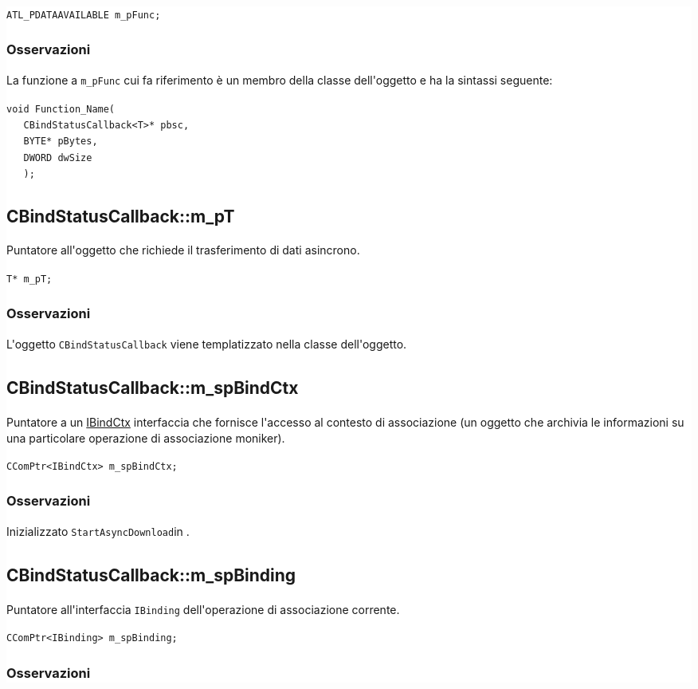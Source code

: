 ```
ATL_PDATAAVAILABLE m_pFunc;
```

### <a name="remarks"></a>Osservazioni

La funzione a `m_pFunc` cui fa riferimento è un membro della classe dell'oggetto e ha la sintassi seguente:

```
void Function_Name(
   CBindStatusCallback<T>* pbsc,
   BYTE* pBytes,
   DWORD dwSize
   );
```

## <a name="cbindstatuscallbackm_pt"></a><a name="m_pt"></a>CBindStatusCallback::m_pT

Puntatore all'oggetto che richiede il trasferimento di dati asincrono.

```
T* m_pT;
```

### <a name="remarks"></a>Osservazioni

L'oggetto `CBindStatusCallback` viene templatizzato nella classe dell'oggetto.

## <a name="cbindstatuscallbackm_spbindctx"></a><a name="m_spbindctx"></a>CBindStatusCallback::m_spBindCtx

Puntatore a un [IBindCtx](/windows/win32/api/objidl/nn-objidl-ibindctx) interfaccia che fornisce l'accesso al contesto di associazione (un oggetto che archivia le informazioni su una particolare operazione di associazione moniker).

```
CComPtr<IBindCtx> m_spBindCtx;
```

### <a name="remarks"></a>Osservazioni

Inizializzato `StartAsyncDownload`in .

## <a name="cbindstatuscallbackm_spbinding"></a><a name="m_spbinding"></a>CBindStatusCallback::m_spBinding

Puntatore all'interfaccia `IBinding` dell'operazione di associazione corrente.

```
CComPtr<IBinding> m_spBinding;
```

### <a name="remarks"></a>Osservazioni
